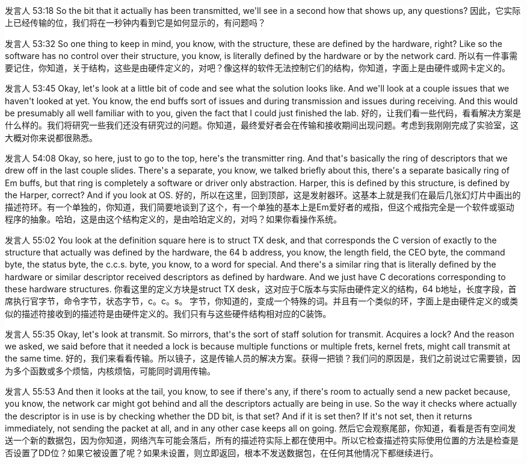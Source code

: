 发言人   53:18
So the bit that it actually has been transmitted, we'll see in a second how that shows up, any questions? 
因此，它实际上已经传输的位，我们将在一秒钟内看到它是如何显示的，有问题吗？

发言人   53:32
So one thing to keep in mind, you know, with the structure, these are defined by the hardware, right? Like so the software has no control over their structure, you know, is literally defined by the hardware or by the network card. 
所以有一件事需要记住，你知道，关于结构，这些是由硬件定义的，对吧？像这样的软件无法控制它们的结构，你知道，字面上是由硬件或网卡定义的。

发言人   53:45
Okay, let's look at a little bit of code and see what the solution looks like. And we'll look at a couple issues that we haven't looked at yet. You know, the end buffs sort of issues and during transmission and issues during receiving. And this would be presumably all well familiar with to you, given the fact that I could just finished the lab. 
好的，让我们看一些代码，看看解决方案是什么样的。我们将研究一些我们还没有研究过的问题。你知道，最终爱好者会在传输和接收期间出现问题。考虑到我刚刚完成了实验室，这大概对你来说都很熟悉。


发言人   54:08
Okay, so here, just to go to the top, here's the transmitter ring. And that's basically the ring of descriptors that we drew off in the last couple slides. There's a separate, you know, we talked briefly about this, there's a separate basically ring of Em buffs, but that ring is completely a software or driver only abstraction. Harper, this is defined by this structure, is defined by the Harper, correct? And if you look at OS. 
好的，所以在这里，回到顶部，这是发射器环。这基本上就是我们在最后几张幻灯片中画出的描述符环。有一个单独的，你知道，我们简要地谈到了这个，有一个单独的基本上是Em爱好者的戒指，但这个戒指完全是一个软件或驱动程序的抽象。哈珀，这是由这个结构定义的，是由哈珀定义的，对吗？如果你看操作系统。


发言人   55:02
You look at the definition square here is to struct TX desk, and that corresponds the C version of exactly to the structure that actually was defined by the hardware, the 64 b address, you know, the length field, the CEO byte, the command byte, the status byte, the c.c.s. byte, you know, to a word for special. And there's a similar ring that is literally defined by the hardware or similar descriptor received descriptors as defined by hardware. And we just have C decorations corresponding to these hardware structures. 
你看这里的定义方块是struct TX desk，这对应于C版本与实际由硬件定义的结构，64 b地址，长度字段，首席执行官字节，命令字节，状态字节，c。c。s。 字节，你知道的，变成一个特殊的词。并且有一个类似的环，字面上是由硬件定义的或类似的描述符接收到的描述符是由硬件定义的。我们只有与这些硬件结构相对应的C装饰。


发言人   55:35
Okay, let's look at transmit. So mirrors, that's the sort of staff solution for transmit. Acquires a lock? And the reason we asked, we said before that it needed a lock is because multiple functions or multiple frets, kernel frets, might call transmit at the same time. 
好的，我们来看看传输。所以镜子，这是传输人员的解决方案。获得一把锁？我们问的原因是，我们之前说过它需要锁，因为多个函数或多个烦恼，内核烦恼，可能同时调用传输。


发言人   55:53
And then it looks at the tail, you know, to see if there's any, if there's room to actually send a new packet because, you know, the network car might got behind and all the descriptors actually are being in use. So the way it checks where actually the descriptor is in use is by checking whether the DD bit, is that set? And if it is set then? If it's not set, then it returns immediately, not sending the packet at all, and in any other case keeps all on going. 
然后它会观察尾部，你知道，看看是否有空间发送一个新的数据包，因为你知道，网络汽车可能会落后，所有的描述符实际上都在使用中。所以它检查描述符实际使用位置的方法是检查是否设置了DD位？如果它被设置了呢？如果未设置，则立即返回，根本不发送数据包，在任何其他情况下都继续进行。
